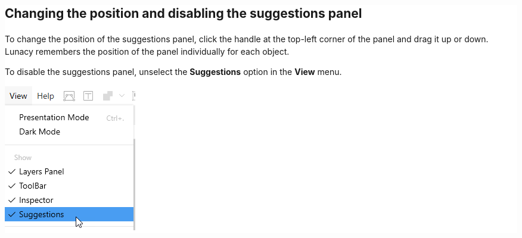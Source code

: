 <video autoplay="" muted="" loop="" playsinline="" width="100%" poster="/public/tips-hideuiph.png" height="auto"><source src="/public/tips-hideui.mp4" type="video/mp4"></video>

## Changing the position and disabling the suggestions panel

To change the position of the suggestions panel, click the handle at the top-left corner of the panel and drag it up or down. Lunacy remembers the position of the panel individually for each object.

<video autoplay="" muted="" loop="" playsinline="" width="auto" poster="/public/sugg-positionph.png" height="auto"><source src="/public/sugg-position.mp4" type="video/mp4"></video>

To disable the suggestions panel, unselect the **Suggestions** option in the **View** menu.

![Context menu](public/sugg-disable.png)